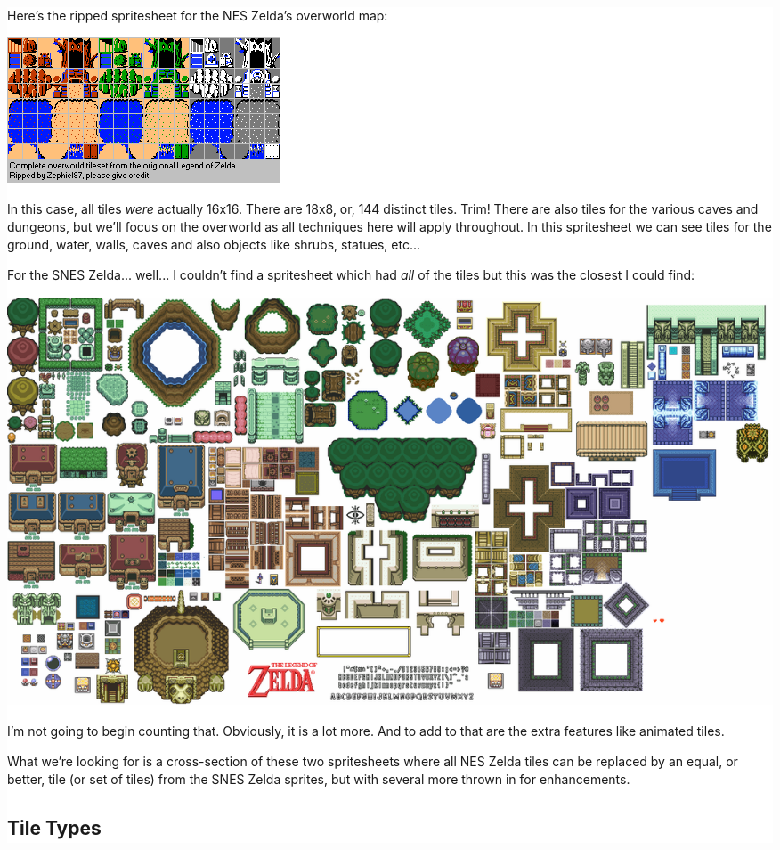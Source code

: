 Here’s the ripped spritesheet for the NES Zelda’s overworld map:

![nes overworld spritesheet](/assets/img/articles/7-nes-overworld-spritesheet.png)

In this case, all tiles _were_ actually 16x16. There are 18x8, or, 144 distinct tiles. Trim! There are also tiles for the various caves and dungeons, but we’ll focus on the overworld as all techniques here will apply throughout. In this spritesheet we can see tiles for the ground, water, walls, caves and also objects like shrubs, statues, etc...

For the SNES Zelda... well... I couldn’t find a spritesheet which had _all_ of the tiles but this was the closest I could find:

![snes overworld spritesheet](/assets/img/articles/7-snes-overworld-spritesheet.png)

I’m not going to begin counting that. Obviously, it is a lot more. And to add to that are the extra features like animated tiles.

What we’re looking for is a cross-section of these two spritesheets where all NES Zelda tiles can be replaced by an equal, or better, tile (or set of tiles) from the SNES Zelda sprites, but with several more thrown in for enhancements.

## Tile Types
